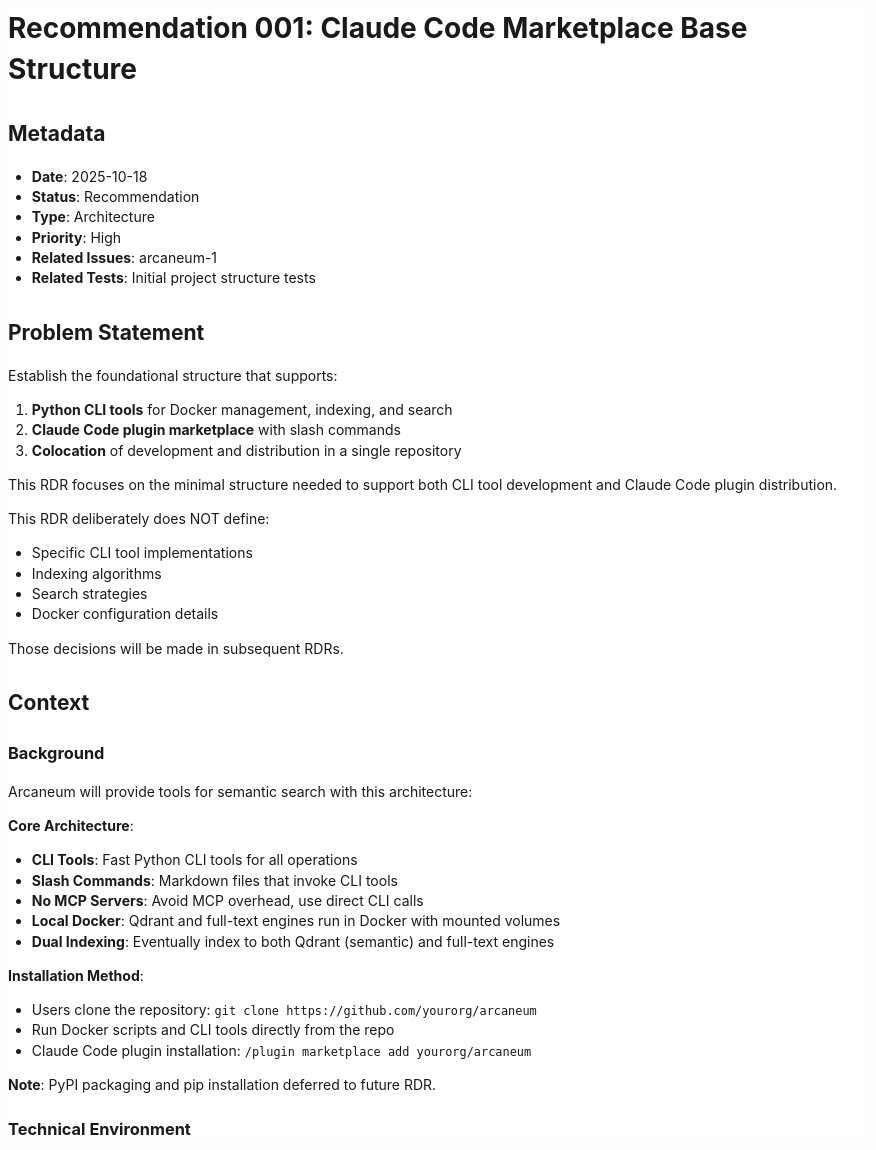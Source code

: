 # Recommendation 001: Claude Code Marketplace Base Structure

## Metadata
- **Date**: 2025-10-18
- **Status**: Recommendation
- **Type**: Architecture
- **Priority**: High
- **Related Issues**: arcaneum-1
- **Related Tests**: Initial project structure tests

## Problem Statement

Establish the foundational structure that supports:
1. **Python CLI tools** for Docker management, indexing, and search
2. **Claude Code plugin marketplace** with slash commands
3. **Colocation** of development and distribution in a single repository

This RDR focuses on the minimal structure needed to support both CLI tool development and Claude Code plugin distribution.

This RDR deliberately does NOT define:
- Specific CLI tool implementations
- Indexing algorithms
- Search strategies
- Docker configuration details

Those decisions will be made in subsequent RDRs.

## Context

### Background

Arcaneum will provide tools for semantic search with this architecture:

**Core Architecture**:
- **CLI Tools**: Fast Python CLI tools for all operations
- **Slash Commands**: Markdown files that invoke CLI tools
- **No MCP Servers**: Avoid MCP overhead, use direct CLI calls
- **Local Docker**: Qdrant and full-text engines run in Docker with mounted volumes
- **Dual Indexing**: Eventually index to both Qdrant (semantic) and full-text engines

**Installation Method**:
- Users clone the repository: `git clone https://github.com/yourorg/arcaneum`
- Run Docker scripts and CLI tools directly from the repo
- Claude Code plugin installation: `/plugin marketplace add yourorg/arcaneum`

**Note**: PyPI packaging and pip installation deferred to future RDR.

### Technical Environment
